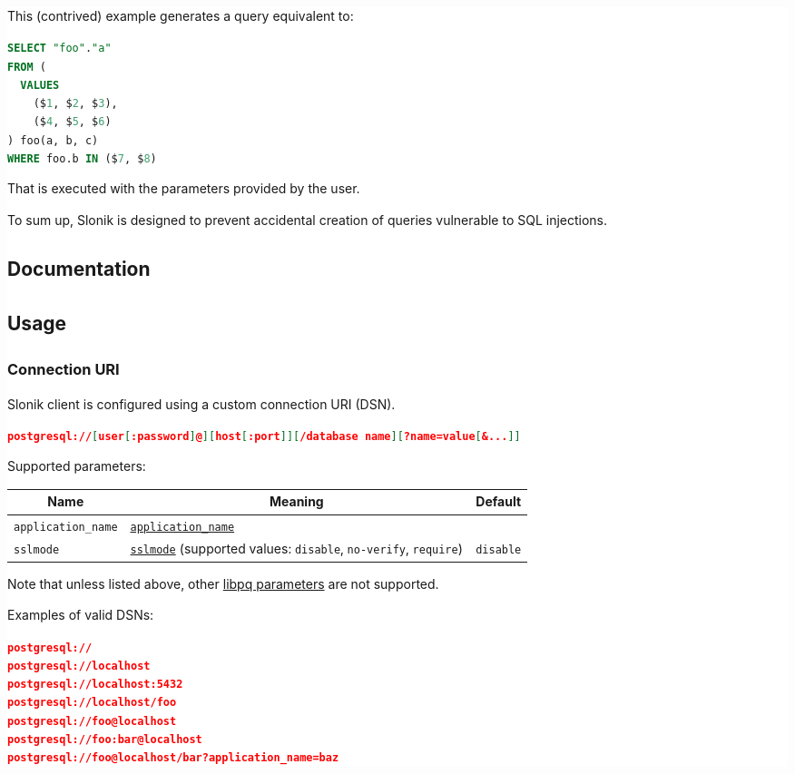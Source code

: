 This (contrived) example generates a query equivalent to:

```sql
SELECT "foo"."a"
FROM (
  VALUES
    ($1, $2, $3),
    ($4, $5, $6)
) foo(a, b, c)
WHERE foo.b IN ($7, $8)

```

That is executed with the parameters provided by the user.

To sum up, Slonik is designed to prevent accidental creation of queries vulnerable to SQL injections.


<a name="user-content-slonik-documentation"></a>
<a name="slonik-documentation"></a>
## Documentation

<a name="user-content-slonik-usage"></a>
<a name="slonik-usage"></a>
## Usage

<a name="user-content-slonik-usage-connection-uri"></a>
<a name="slonik-usage-connection-uri"></a>
### Connection URI

Slonik client is configured using a custom connection URI (DSN).

```json
postgresql://[user[:password]@][host[:port]][/database name][?name=value[&...]]
```

Supported parameters:

|Name|Meaning|Default|
|---|---|---|
|`application_name`|[`application_name`](https://www.postgresql.org/docs/current/libpq-connect.html#LIBPQ-CONNECT-APPLICATION-NAME)||
|`sslmode`|[`sslmode`](https://www.postgresql.org/docs/current/libpq-connect.html#LIBPQ-CONNECT-SSLMODE) (supported values: `disable`, `no-verify`, `require`)|`disable`|

Note that unless listed above, other [libpq parameters](https://www.postgresql.org/docs/current/libpq-connect.html#LIBPQ-PARAMKEYWORDS) are not supported.

Examples of valid DSNs:

```json
postgresql://
postgresql://localhost
postgresql://localhost:5432
postgresql://localhost/foo
postgresql://foo@localhost
postgresql://foo:bar@localhost
postgresql://foo@localhost/bar?application_name=baz
```
